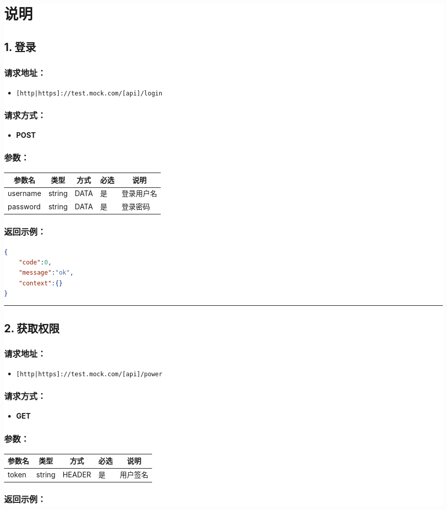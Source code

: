 # 说明

## 1. 登录

### 请求地址：

* `[http|https]://test.mock.com/[api]/login`

### 请求方式：

* **POST**

### 参数：

| 参数名   | 类型   | 方式 | 必选 | 说明       |
| -------- | ------ | ---- | ---- | ---------- |
| username | string | DATA | 是   | 登录用户名 |
| password | string | DATA | 是   | 登录密码   |

### 返回示例：

```json
{
    "code":0,
    "message":"ok",
    "context":{}
}
```

----

## 2. 获取权限

### 请求地址：

* `[http|https]://test.mock.com/[api]/power`

### 请求方式：

* **GET**

### 参数：

| 参数名 | 类型   | 方式   | 必选 | 说明     |
| ------ | ------ | ------ | ---- | -------- |
| token  | string | HEADER | 是   | 用户签名 |

### 返回示例：
